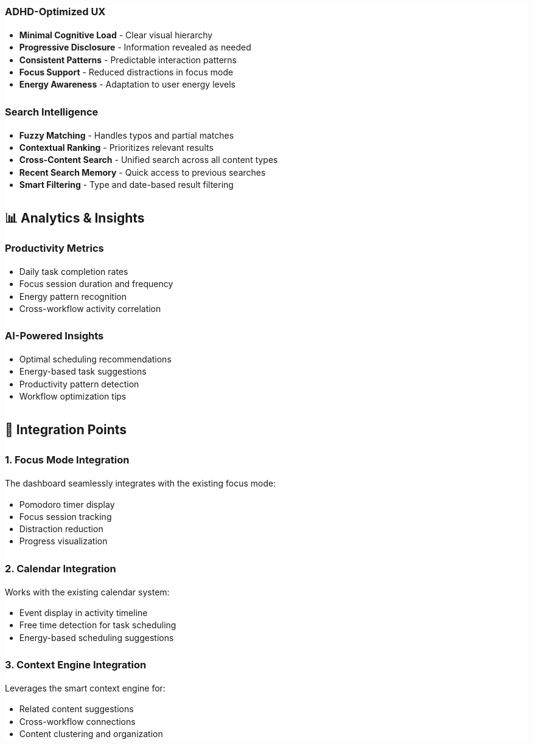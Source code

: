 ### ADHD-Optimized UX
- **Minimal Cognitive Load** - Clear visual hierarchy
- **Progressive Disclosure** - Information revealed as needed
- **Consistent Patterns** - Predictable interaction patterns
- **Focus Support** - Reduced distractions in focus mode
- **Energy Awareness** - Adaptation to user energy levels

### Search Intelligence
- **Fuzzy Matching** - Handles typos and partial matches
- **Contextual Ranking** - Prioritizes relevant results
- **Cross-Content Search** - Unified search across all content types
- **Recent Search Memory** - Quick access to previous searches
- **Smart Filtering** - Type and date-based result filtering

## 📊 Analytics & Insights

### Productivity Metrics
- Daily task completion rates
- Focus session duration and frequency
- Energy pattern recognition
- Cross-workflow activity correlation

### AI-Powered Insights
- Optimal scheduling recommendations
- Energy-based task suggestions
- Productivity pattern detection
- Workflow optimization tips

## 🔗 Integration Points

### 1. Focus Mode Integration
The dashboard seamlessly integrates with the existing focus mode:
- Pomodoro timer display
- Focus session tracking
- Distraction reduction
- Progress visualization

### 2. Calendar Integration
Works with the existing calendar system:
- Event display in activity timeline
- Free time detection for task scheduling
- Energy-based scheduling suggestions

### 3. Context Engine Integration
Leverages the smart context engine for:
- Related content suggestions
- Cross-workflow connections
- Content clustering and organization
